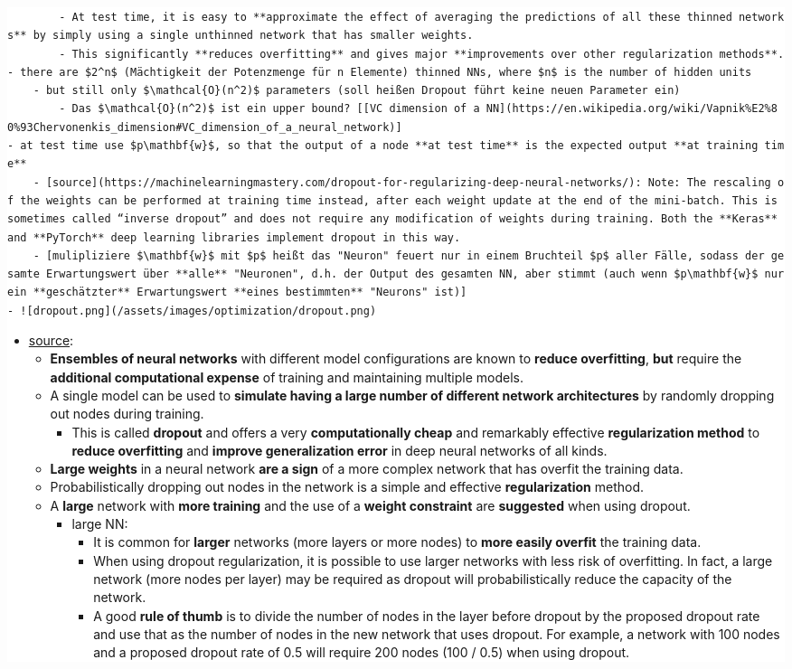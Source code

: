             - At test time, it is easy to **approximate the effect of averaging the predictions of all these thinned networks** by simply using a single unthinned network that has smaller weights. 
            - This significantly **reduces overfitting** and gives major **improvements over other regularization methods**.
    - there are $2^n$ (Mächtigkeit der Potenzmenge für n Elemente) thinned NNs, where $n$ is the number of hidden units
        - but still only $\mathcal{O}(n^2)$ parameters (soll heißen Dropout führt keine neuen Parameter ein)
            - Das $\mathcal{O}(n^2)$ ist ein upper bound? [[VC dimension of a NN](https://en.wikipedia.org/wiki/Vapnik%E2%80%93Chervonenkis_dimension#VC_dimension_of_a_neural_network)]
    - at test time use $p\mathbf{w}$, so that the output of a node **at test time** is the expected output **at training time**
        - [source](https://machinelearningmastery.com/dropout-for-regularizing-deep-neural-networks/): Note: The rescaling of the weights can be performed at training time instead, after each weight update at the end of the mini-batch. This is sometimes called “inverse dropout” and does not require any modification of weights during training. Both the **Keras** and **PyTorch** deep learning libraries implement dropout in this way.
        - [mulipliziere $\mathbf{w}$ mit $p$ heißt das "Neuron" feuert nur in einem Bruchteil $p$ aller Fälle, sodass der gesamte Erwartungswert über **alle** "Neuronen", d.h. der Output des gesamten NN, aber stimmt (auch wenn $p\mathbf{w}$ nur ein **geschätzter** Erwartungswert **eines bestimmten** "Neurons" ist)]
    - ![dropout.png](/assets/images/optimization/dropout.png)
- [source](https://machinelearningmastery.com/dropout-for-regularizing-deep-neural-networks/):
    - **Ensembles of neural networks** with different model configurations are known to **reduce overfitting**, **but** require the **additional computational expense** of training and maintaining multiple models.
    - A single model can be used to **simulate having a large number of different network architectures** by randomly dropping out nodes during training. 
        - This is called **dropout** and offers a very **computationally cheap** and remarkably effective **regularization method** to **reduce overfitting** and **improve generalization error** in deep neural networks of all kinds.
    - **Large weights** in a neural network **are a sign** of a more complex network that has overfit the training data.
    - Probabilistically dropping out nodes in the network is a simple and effective **regularization** method.
    - A **large** network with **more training** and the use of a **weight constraint** are **suggested** when using dropout.
        - large NN:
            - It is common for **larger** networks (more layers or more nodes) to **more easily overfit** the training data.
            - When using dropout regularization, it is possible to use larger networks with less risk of overfitting. In fact, a large network (more nodes per layer) may be required as dropout will probabilistically reduce the capacity of the network.
            - A good **rule of thumb** is to divide the number of nodes in the layer before dropout by the proposed dropout rate and use that as the number of nodes in the new network that uses dropout. For example, a network with 100 nodes and a proposed dropout rate of 0.5 will require 200 nodes (100 / 0.5) when using dropout.

[//]: # (      url: "https://htmlpreview.github.io/?https://github.com/pharath/home/blob/master/_posts_html/2021-09-23-Databases.html")
[1]: https://www.amazon.de/Pattern-Recognition-Learning-Information-Statistics/dp/0387310738
[2]: http://www.deeplearningbook.org